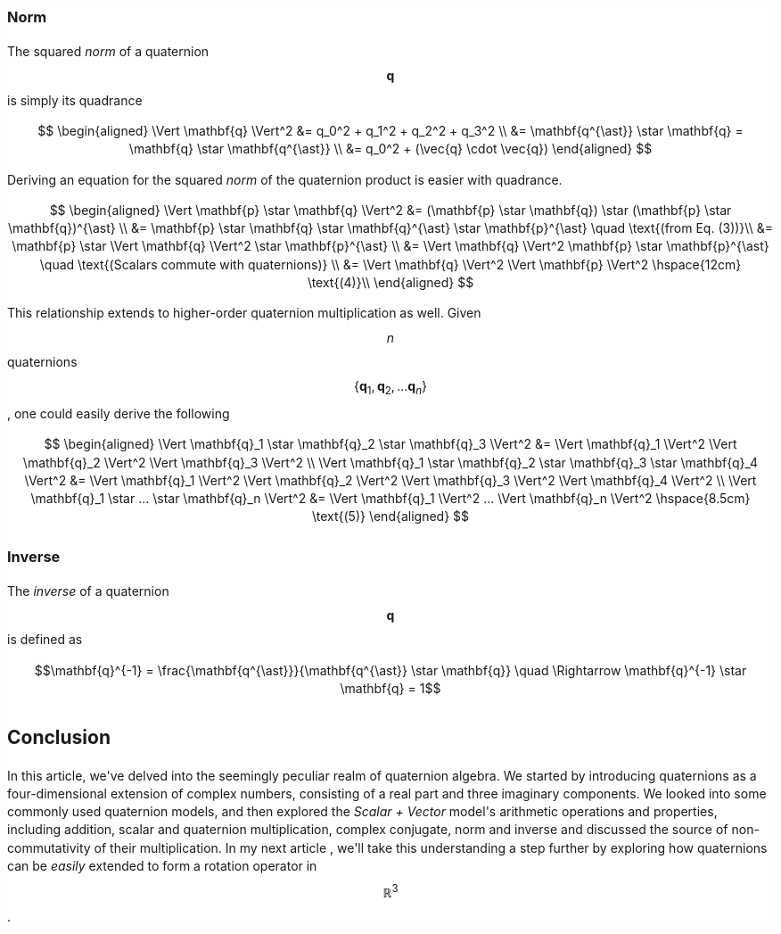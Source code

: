 
### Norm

The squared _norm_ of a quaternion $$\mathbf{q}$$ is simply its quadrance

$$
\begin{aligned}
\Vert \mathbf{q} \Vert^2 &= q_0^2 + q_1^2 + q_2^2 + q_3^2 \\
&= \mathbf{q^{\ast}} \star \mathbf{q} = \mathbf{q} \star \mathbf{q^{\ast}} \\
&= q_0^2 +  (\vec{q} \cdot \vec{q})
\end{aligned}
$$

Deriving an equation for the squared _norm_ of the quaternion product is easier with quadrance. 

$$
\begin{aligned}
\Vert \mathbf{p} \star \mathbf{q} \Vert^2 &= (\mathbf{p} \star \mathbf{q}) \star (\mathbf{p} \star \mathbf{q})^{\ast} \\
&=  \mathbf{p} \star \mathbf{q} \star \mathbf{q}^{\ast} \star \mathbf{p}^{\ast}  \quad \text{(from Eq. (3))}\\
&=  \mathbf{p} \star \Vert \mathbf{q} \Vert^2 \star \mathbf{p}^{\ast} \\
&= \Vert \mathbf{q} \Vert^2 \mathbf{p} \star \mathbf{p}^{\ast} \quad \text{(Scalars commute with quaternions)} \\
&= \Vert \mathbf{q} \Vert^2 \Vert \mathbf{p} \Vert^2  \hspace{12cm} \text{(4)}\\
\end{aligned}
$$

This relationship extends to higher-order quaternion multiplication as well. Given $$n$$ quaternions $$\{\mathbf{q}_1, \mathbf{q}_2, ... \mathbf{q}_n\}$$, one could easily derive the following

$$
\begin{aligned}
\Vert \mathbf{q}_1 \star \mathbf{q}_2 \star \mathbf{q}_3 \Vert^2 &= \Vert \mathbf{q}_1 \Vert^2 \Vert \mathbf{q}_2 \Vert^2 \Vert \mathbf{q}_3 \Vert^2 \\
\Vert \mathbf{q}_1 \star \mathbf{q}_2 \star \mathbf{q}_3 \star \mathbf{q}_4 \Vert^2 &= \Vert \mathbf{q}_1 \Vert^2 \Vert \mathbf{q}_2 \Vert^2 \Vert \mathbf{q}_3 \Vert^2 \Vert \mathbf{q}_4 \Vert^2 \\
\Vert \mathbf{q}_1 \star ... \star \mathbf{q}_n \Vert^2 &= \Vert \mathbf{q}_1 \Vert^2 ... \Vert \mathbf{q}_n \Vert^2 \hspace{8.5cm} \text{(5)}
\end{aligned}
$$

### Inverse

The _inverse_ of a quaternion $$\mathbf{q}$$ is defined as

$$\mathbf{q}^{-1} = \frac{\mathbf{q^{\ast}}}{\mathbf{q^{\ast}} \star \mathbf{q}} \quad \Rightarrow \mathbf{q}^{-1} \star \mathbf{q} = 1$$


## Conclusion

In this article, we've delved into the seemingly peculiar realm of quaternion algebra. We started by introducing quaternions as a four-dimensional extension of complex numbers, consisting of a real part and three imaginary components. We looked into some commonly used quaternion models, and then explored the _Scalar + Vector_ model's arithmetic operations and properties, including addition, scalar and quaternion multiplication, complex conjugate, norm and inverse and discussed the source of non-commutativity of their multiplication. In my next article <d-cite key="quat-rot-op1"></d-cite>, we'll take this understanding a step further by exploring how quaternions can be _easily_ extended to form a rotation operator in $$\mathbb{R}^3$$. 